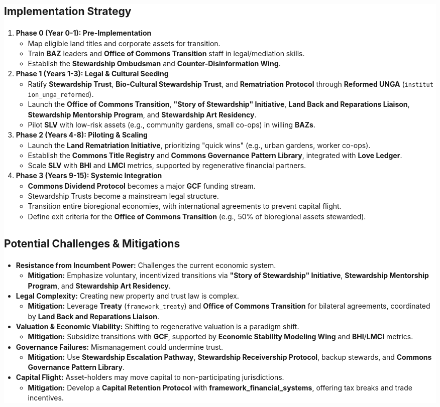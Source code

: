 ## Implementation Strategy

1. **Phase 0 (Year 0-1): Pre-Implementation**
   * Map eligible land titles and corporate assets for transition.
   * Train **BAZ** leaders and **Office of Commons Transition** staff in legal/mediation skills.
   * Establish the **Stewardship Ombudsman** and **Counter-Disinformation Wing**.
2. **Phase 1 (Years 1-3): Legal & Cultural Seeding**
   * Ratify **Stewardship Trust**, **Bio-Cultural Stewardship Trust**, and **Rematriation Protocol** through **Reformed UNGA** (`institution_unga_reformed`).
   * Launch the **Office of Commons Transition**, **"Story of Stewardship" Initiative**, **Land Back and Reparations Liaison**, **Stewardship Mentorship Program**, and **Stewardship Art Residency**.
   * Pilot **SLV** with low-risk assets (e.g., community gardens, small co-ops) in willing **BAZs**.
3. **Phase 2 (Years 4-8): Piloting & Scaling**
   * Launch the **Land Rematriation Initiative**, prioritizing "quick wins" (e.g., urban gardens, worker co-ops).
   * Establish the **Commons Title Registry** and **Commons Governance Pattern Library**, integrated with **Love Ledger**.
   * Scale **SLV** with **BHI** and **LMCI** metrics, supported by regenerative financial partners.
4. **Phase 3 (Years 9-15): Systemic Integration**
   * **Commons Dividend Protocol** becomes a major **GCF** funding stream.
   * Stewardship Trusts become a mainstream legal structure.
   * Transition entire bioregional economies, with international agreements to prevent capital flight.
   * Define exit criteria for the **Office of Commons Transition** (e.g., 50% of bioregional assets stewarded).

## Potential Challenges & Mitigations

* **Resistance from Incumbent Power:** Challenges the current economic system.
  * **Mitigation:** Emphasize voluntary, incentivized transitions via **"Story of Stewardship" Initiative**, **Stewardship Mentorship Program**, and **Stewardship Art Residency**.
* **Legal Complexity:** Creating new property and trust law is complex.
  * **Mitigation:** Leverage **Treaty** (`framework_treaty`) and **Office of Commons Transition** for bilateral agreements, coordinated by **Land Back and Reparations Liaison**.
* **Valuation & Economic Viability:** Shifting to regenerative valuation is a paradigm shift.
  * **Mitigation:** Subsidize transitions with **GCF**, supported by **Economic Stability Modeling Wing** and **BHI**/**LMCI** metrics.
* **Governance Failures:** Mismanagement could undermine trust.
  * **Mitigation:** Use **Stewardship Escalation Pathway**, **Stewardship Receivership Protocol**, backup stewards, and **Commons Governance Pattern Library**.
* **Capital Flight:** Asset-holders may move capital to non-participating jurisdictions.
  * **Mitigation:** Develop a **Capital Retention Protocol** with **framework_financial_systems**, offering tax breaks and trade incentives.
